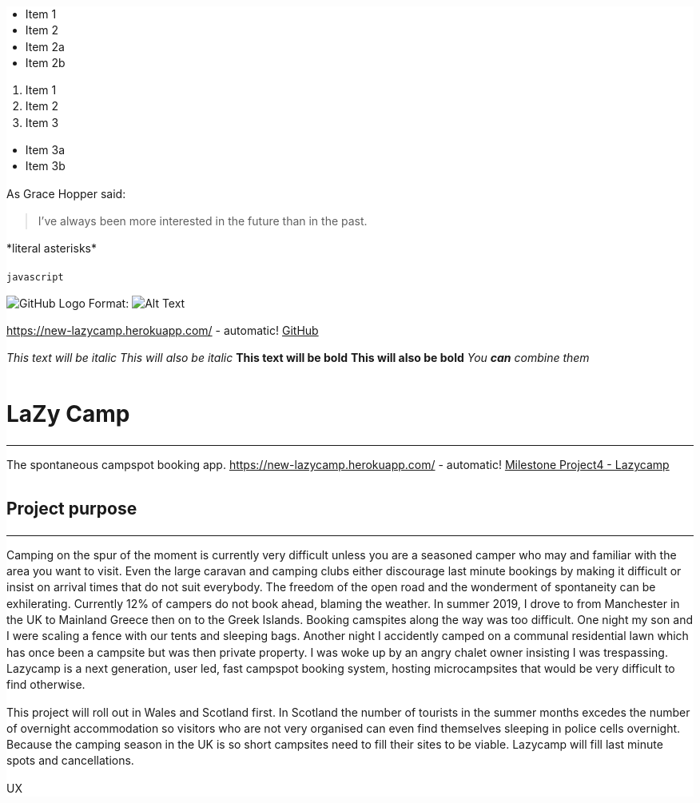 *  Item 1
*  Item 2
*  Item 2a
*  Item 2b

1. Item 1
2. Item 2
3. Item 3
 * Item 3a
 * Item 3b

As Grace Hopper said:
> I’ve always been more interested
> in the future than in the past.

\*literal asterisks\*

```javascript```

![GitHub Logo](/images/logo.png)
Format: ![Alt Text](url)

https://new-lazycamp.herokuapp.com/ - automatic!
[GitHub](https://new-lazycamp.herokuapp.com/)

*This text will be italic*
_This will also be italic_
**This text will be bold**
__This will also be bold__
*You **can** combine them*

# LaZy Camp

<hr>

The spontaneous campspot booking app.
https://new-lazycamp.herokuapp.com/ - automatic!
[Milestone Project4 - Lazycamp](https://new-lazycamp.herokuapp.com/)

## Project purpose

<hr>

Camping on the spur of the moment is currently very difficult unless you are a seasoned camper who may and familiar with the area you want to visit.
Even the large caravan and camping clubs either discourage last minute bookings by making it difficult or insist on arrival times that do not suit everybody.
The freedom of the open road and the wonderment of spontaneity can be exhilerating. 
Currently 12% of campers do not book ahead, blaming the weather. 
In summer 2019, I drove to from Manchester in the UK to Mainland Greece then on to the Greek Islands. Booking camspites along the way was too difficult. One night my son and I were scaling a fence with our tents and sleeping bags.
Another night I accidently camped on a communal residential lawn which has once been a campsite but was then private property. I was woke up by an angry chalet owner insisting I was trespassing.
Lazycamp is a next generation, user led, fast campspot booking system, hosting microcampsites that would be very difficult to find otherwise.

This project will roll out in Wales and Scotland first. In Scotland the number of tourists in the summer months excedes the number of overnight accommodation so visitors who are not very organised can even find themselves sleeping in police cells overnight.
Because the camping season in the UK is so short campsites need to fill their sites to be viable. Lazycamp will fill last minute spots and cancellations. 

UX
```
